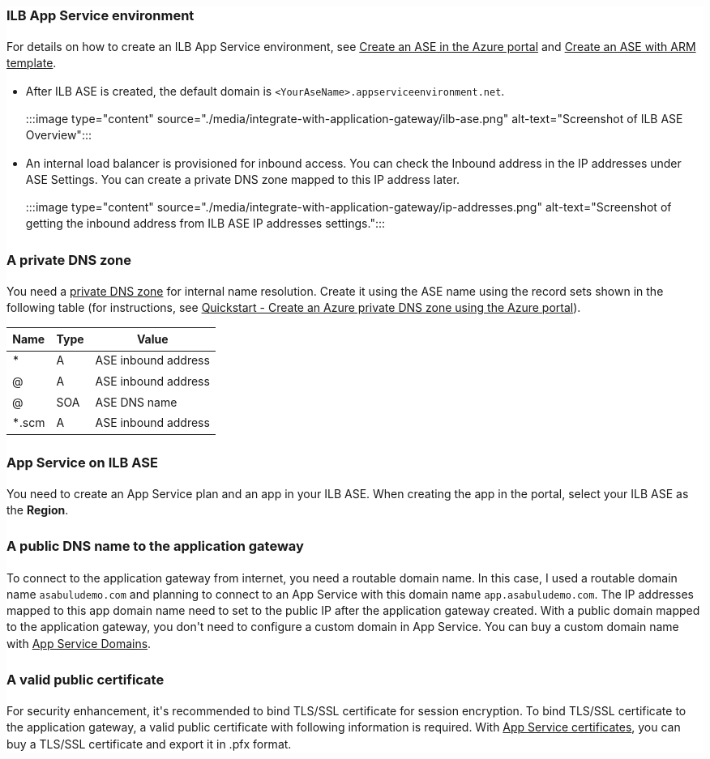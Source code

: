 ### ILB App Service environment

For details on how to create an ILB App Service environment, see [Create an ASE in the Azure portal][creation] and [Create an ASE with ARM template][createfromtemplate].

* After ILB ASE is created, the default domain is `<YourAseName>.appserviceenvironment.net`.

    :::image type="content" source="./media/integrate-with-application-gateway/ilb-ase.png" alt-text="Screenshot of ILB ASE Overview":::

* An internal load balancer is provisioned for inbound access. You can check the Inbound address in the IP addresses under ASE Settings. You can create a private DNS zone mapped to this IP address later.

    :::image type="content" source="./media/integrate-with-application-gateway/ip-addresses.png" alt-text="Screenshot of getting the inbound address from ILB ASE IP addresses settings.":::

### A private DNS zone

You need a [private DNS zone][privatednszone] for internal name resolution. Create it using the ASE name using the record sets shown in the following table (for instructions, see [Quickstart - Create an Azure private DNS zone using the Azure portal][createprivatednszone]).

| Name  | Type | Value               |
| ----- | ---- | ------------------- |
| *     | A    | ASE inbound address |
| @     | A    | ASE inbound address |
| @     | SOA  | ASE DNS name        |
| *.scm | A    | ASE inbound address |

### App Service on ILB ASE

You need to create an App Service plan and an app in your ILB ASE. When creating the app in the portal, select your ILB ASE as the **Region**.

### A public DNS name to the application gateway

To connect to the application gateway from internet, you need a routable domain name. In this case, I used a routable domain name `asabuludemo.com` and planning to connect to an App Service with this domain name `app.asabuludemo.com`. The IP addresses mapped to this app domain name need to set to the public IP after the application gateway created.
With a public domain mapped to the application gateway, you don't need to configure a custom domain in App Service. You can buy a custom domain name with [App Service Domains](../manage-custom-dns-buy-domain.md#buy-and-map-an-app-service-domain). 

### A valid public certificate

For security enhancement, it's recommended to bind TLS/SSL certificate for session encryption. To bind TLS/SSL certificate to the application gateway, a valid public certificate with following information is required. With [App Service certificates](../configure-ssl-app-service-certificate.md), you can buy a TLS/SSL certificate and export it in .pfx format.


[appgw]: ../../application-gateway/overview.md
[custom-domain]: ../app-service-web-tutorial-custom-domain.md
[creation]: ./creation.md
[createfromtemplate]: ./create-from-template.md
[createprivatednszone]: ../../dns/private-dns-getstarted-portal.md
[AppServiceEnvironmentoverview]: ./overview.md
[privatednszone]: ../../dns/private-dns-overview.md
[Tutorial: Create an application gateway with a Web Application Firewall using the Azure portal]: ../../web-application-firewall/ag/application-gateway-web-application-firewall-portal.md
